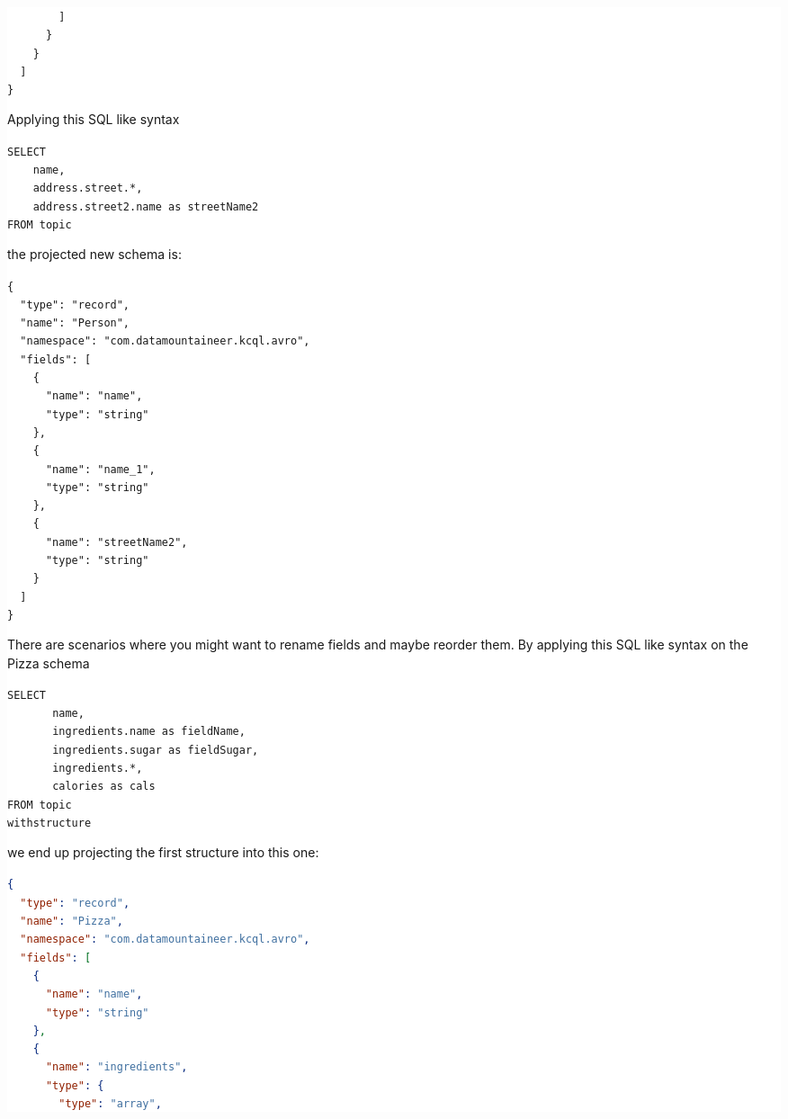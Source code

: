 ```
        ]
      }
    }
  ]
}
```
Applying this SQL like syntax
```
SELECT 
    name, 
    address.street.*, 
    address.street2.name as streetName2 
FROM topic
```
the projected new schema is:
```
{
  "type": "record",
  "name": "Person",
  "namespace": "com.datamountaineer.kcql.avro",
  "fields": [
    {
      "name": "name",
      "type": "string"
    },
    {
      "name": "name_1",
      "type": "string"
    },
    {
      "name": "streetName2",
      "type": "string"
    }
  ]
}
```

There are scenarios where you might want to rename fields and maybe reorder them.
By applying this SQL like syntax on the Pizza schema

```
SELECT 
       name, 
       ingredients.name as fieldName, 
       ingredients.sugar as fieldSugar, 
       ingredients.*, 
       calories as cals 
FROM topic 
withstructure
```
we end up projecting the first structure into this one:

```json
{
  "type": "record",
  "name": "Pizza",
  "namespace": "com.datamountaineer.kcql.avro",
  "fields": [
    {
      "name": "name",
      "type": "string"
    },
    {
      "name": "ingredients",
      "type": {
        "type": "array",
```